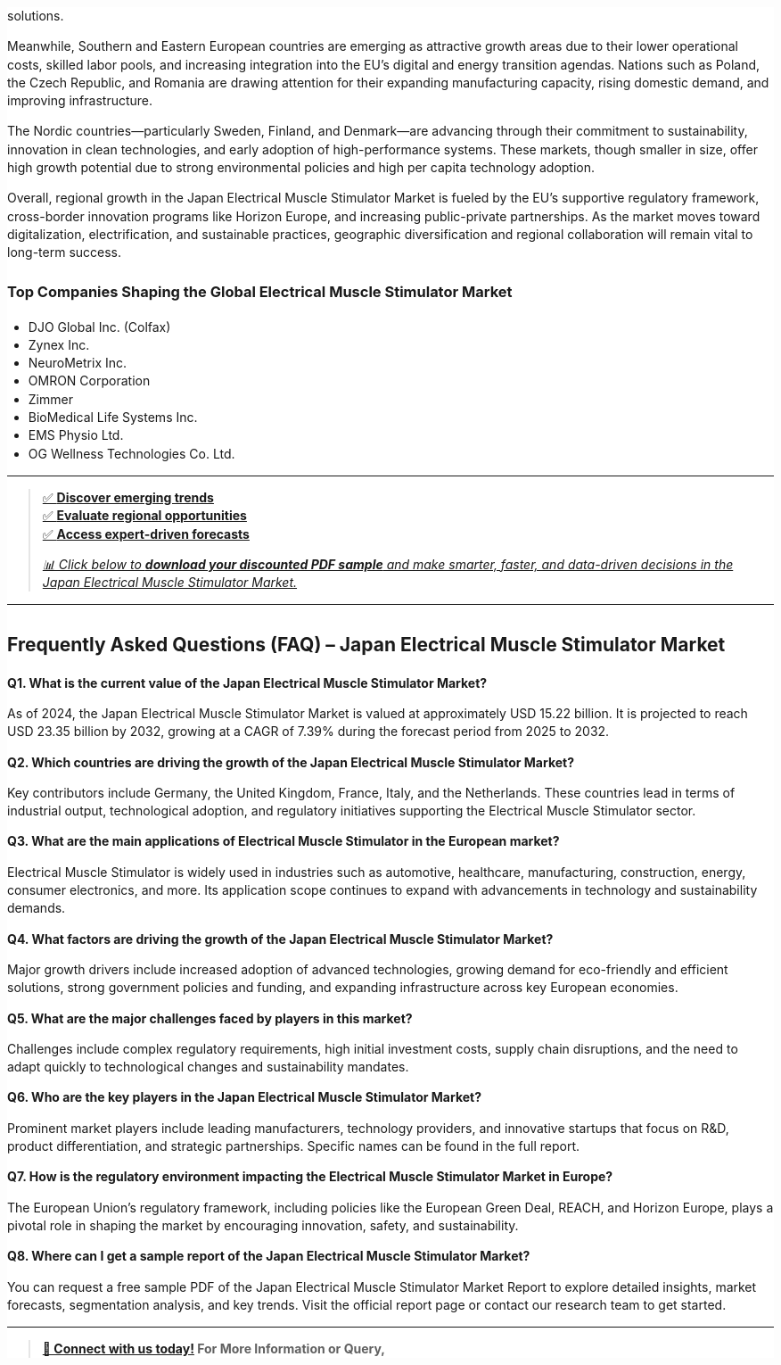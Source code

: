 solutions.</p><p>Meanwhile, Southern and Eastern European countries are emerging as attractive growth areas due to their lower operational costs, skilled labor pools, and increasing integration into the EU&rsquo;s digital and energy transition agendas. Nations such as Poland, the Czech Republic, and Romania are drawing attention for their expanding manufacturing capacity, rising domestic demand, and improving infrastructure.</p><p>The Nordic countries&mdash;particularly Sweden, Finland, and Denmark&mdash;are advancing through their commitment to sustainability, innovation in clean technologies, and early adoption of high-performance systems. These markets, though smaller in size, offer high growth potential due to strong environmental policies and high per capita technology adoption.</p><p>Overall, regional growth in the Japan Electrical Muscle Stimulator Market is fueled by the EU&rsquo;s supportive regulatory framework, cross-border innovation programs like Horizon Europe, and increasing public-private partnerships. As the market moves toward digitalization, electrification, and sustainable practices, geographic diversification and regional collaboration will remain vital to long-term success.</p><p><h3>Top Companies Shaping the Global Electrical Muscle Stimulator Market </h3><ul><li>DJO Global Inc. (Colfax)</li><li>Zynex Inc.</li><li>NeuroMetrix Inc.</li><li>OMRON Corporation</li><li>Zimmer</li><li>BioMedical Life Systems Inc.</li><li>EMS Physio Ltd.</li><li>OG Wellness Technologies Co. Ltd.</li></ul></p><hr /><blockquote><p><a href="https://www.marketresearchintellect.com/ask-for-discount/?rid=1046597&amp;amp;utm_source=Github-JP&amp;amp;utm_medium=832">✅ <strong data-start="617" data-end="645">Discover emerging trends</strong></a><br data-start="645" data-end="648" /><a href="https://www.marketresearchintellect.com/ask-for-discount/?rid=1046597&amp;amp;utm_source=Github-JP&amp;amp;utm_medium=832"> ✅ <strong data-start="650" data-end="685">Evaluate regional opportunities</strong></a><br data-start="685" data-end="688" /><a href="https://www.marketresearchintellect.com/ask-for-discount/?rid=1046597&amp;amp;utm_source=Github-JP&amp;amp;utm_medium=832"> ✅ <strong data-start="690" data-end="724">Access expert-driven forecasts</strong></a></p><p class="" data-start="728" data-end="864"><em><a href="https://www.marketresearchintellect.com/ask-for-discount/?rid=1046597&amp;amp;utm_source=Github-JP&amp;amp;utm_medium=832">📊 Click below to <strong data-start="746" data-end="785">download your discounted PDF sample</strong> and make smarter, faster, and data-driven decisions in the Japan Electrical Muscle Stimulator Market.</a></em></p></blockquote><hr /><h2>Frequently Asked Questions (FAQ) &ndash; Japan Electrical Muscle Stimulator Market</h2><p><strong>Q1. What is the current value of the Japan Electrical Muscle Stimulator Market?</strong></p><p>As of 2024, the Japan Electrical Muscle Stimulator Market is valued at approximately USD 15.22 billion. It is projected to reach USD 23.35 billion by 2032, growing at a CAGR of 7.39% during the forecast period from 2025 to 2032.</p><p><strong>Q2. Which countries are driving the growth of the Japan Electrical Muscle Stimulator Market?</strong></p><p>Key contributors include Germany, the United Kingdom, France, Italy, and the Netherlands. These countries lead in terms of industrial output, technological adoption, and regulatory initiatives supporting the Electrical Muscle Stimulator sector.</p><p><strong>Q3. What are the main applications of Electrical Muscle Stimulator in the European market?</strong></p><p>Electrical Muscle Stimulator is widely used in industries such as automotive, healthcare, manufacturing, construction, energy, consumer electronics, and more. Its application scope continues to expand with advancements in technology and sustainability demands.</p><p><strong>Q4. What factors are driving the growth of the Japan Electrical Muscle Stimulator Market?</strong></p><p>Major growth drivers include increased adoption of advanced technologies, growing demand for eco-friendly and efficient solutions, strong government policies and funding, and expanding infrastructure across key European economies.</p><p><strong>Q5. What are the major challenges faced by players in this market?</strong></p><p>Challenges include complex regulatory requirements, high initial investment costs, supply chain disruptions, and the need to adapt quickly to technological changes and sustainability mandates.</p><p><strong>Q6. Who are the key players in the Japan Electrical Muscle Stimulator Market?</strong></p><p>Prominent market players include leading manufacturers, technology providers, and innovative startups that focus on R&amp;D, product differentiation, and strategic partnerships. Specific names can be found in the full report.</p><p><strong>Q7. How is the regulatory environment impacting the Electrical Muscle Stimulator Market in Europe?</strong></p><p>The European Union&rsquo;s regulatory framework, including policies like the European Green Deal, REACH, and Horizon Europe, plays a pivotal role in shaping the market by encouraging innovation, safety, and sustainability.</p><p><strong>Q8. Where can I get a sample report of the Japan Electrical Muscle Stimulator Market?</strong></p><p>You can request a free sample PDF of the Japan Electrical Muscle Stimulator Market Report to explore detailed insights, market forecasts, segmentation analysis, and key trends. Visit the official report page or contact our research team to get started.</p><hr /><blockquote><p><span class="font-[700]"><strong><a href="https://www.marketresearchintellect.com/product/electrical-muscle-stimulator-market/?utm_source=Linkedin&utm_medium=832">📩 Connect with us today!</a> For More Information or Query,